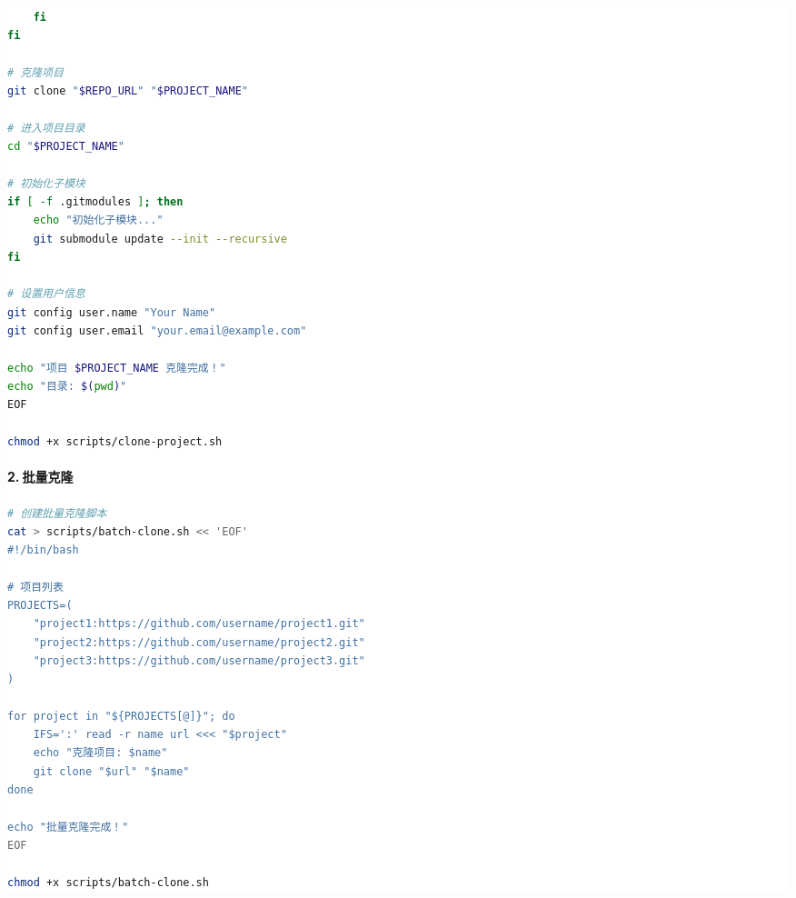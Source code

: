 ```bash
    fi
fi

# 克隆项目
git clone "$REPO_URL" "$PROJECT_NAME"

# 进入项目目录
cd "$PROJECT_NAME"

# 初始化子模块
if [ -f .gitmodules ]; then
    echo "初始化子模块..."
    git submodule update --init --recursive
fi

# 设置用户信息
git config user.name "Your Name"
git config user.email "your.email@example.com"

echo "项目 $PROJECT_NAME 克隆完成！"
echo "目录: $(pwd)"
EOF

chmod +x scripts/clone-project.sh
```

#### 2. 批量克隆

```bash
# 创建批量克隆脚本
cat > scripts/batch-clone.sh << 'EOF'
#!/bin/bash

# 项目列表
PROJECTS=(
    "project1:https://github.com/username/project1.git"
    "project2:https://github.com/username/project2.git"
    "project3:https://github.com/username/project3.git"
)

for project in "${PROJECTS[@]}"; do
    IFS=':' read -r name url <<< "$project"
    echo "克隆项目: $name"
    git clone "$url" "$name"
done

echo "批量克隆完成！"
EOF

chmod +x scripts/batch-clone.sh
```
